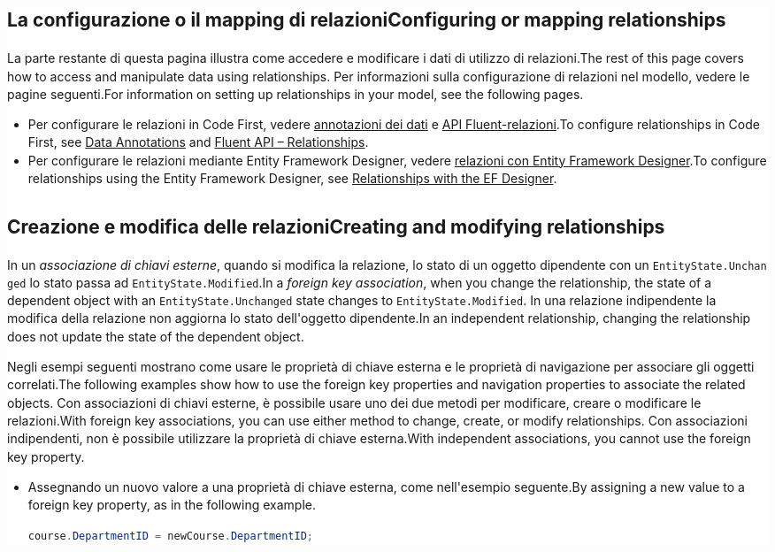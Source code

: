 
## <a name="configuring-or-mapping-relationships"></a><span data-ttu-id="e8f0a-139">La configurazione o il mapping di relazioni</span><span class="sxs-lookup"><span data-stu-id="e8f0a-139">Configuring or mapping relationships</span></span>

<span data-ttu-id="e8f0a-140">La parte restante di questa pagina illustra come accedere e modificare i dati di utilizzo di relazioni.</span><span class="sxs-lookup"><span data-stu-id="e8f0a-140">The rest of this page covers how to access and manipulate data using relationships.</span></span> <span data-ttu-id="e8f0a-141">Per informazioni sulla configurazione di relazioni nel modello, vedere le pagine seguenti.</span><span class="sxs-lookup"><span data-stu-id="e8f0a-141">For information on setting up relationships in your model, see the following pages.</span></span>

-   <span data-ttu-id="e8f0a-142">Per configurare le relazioni in Code First, vedere [annotazioni dei dati](~/ef6/modeling/code-first/data-annotations.md) e [API Fluent-relazioni](~/ef6/modeling/code-first/fluent/relationships.md).</span><span class="sxs-lookup"><span data-stu-id="e8f0a-142">To configure relationships in Code First, see [Data Annotations](~/ef6/modeling/code-first/data-annotations.md) and [Fluent API – Relationships](~/ef6/modeling/code-first/fluent/relationships.md).</span></span>
-   <span data-ttu-id="e8f0a-143">Per configurare le relazioni mediante Entity Framework Designer, vedere [relazioni con Entity Framework Designer](~/ef6/modeling/designer/relationships.md).</span><span class="sxs-lookup"><span data-stu-id="e8f0a-143">To configure relationships using the Entity Framework Designer, see [Relationships with the EF Designer](~/ef6/modeling/designer/relationships.md).</span></span>

## <a name="creating-and-modifying-relationships"></a><span data-ttu-id="e8f0a-144">Creazione e modifica delle relazioni</span><span class="sxs-lookup"><span data-stu-id="e8f0a-144">Creating and modifying relationships</span></span>

<span data-ttu-id="e8f0a-145">In un *associazione di chiavi esterne*, quando si modifica la relazione, lo stato di un oggetto dipendente con un `EntityState.Unchanged` lo stato passa ad `EntityState.Modified`.</span><span class="sxs-lookup"><span data-stu-id="e8f0a-145">In a *foreign key association*, when you change the relationship, the state of a dependent object with an `EntityState.Unchanged` state changes to `EntityState.Modified`.</span></span> <span data-ttu-id="e8f0a-146">In una relazione indipendente la modifica della relazione non aggiorna lo stato dell'oggetto dipendente.</span><span class="sxs-lookup"><span data-stu-id="e8f0a-146">In an independent relationship, changing the relationship does not update the state of the dependent object.</span></span>

<span data-ttu-id="e8f0a-147">Negli esempi seguenti mostrano come usare le proprietà di chiave esterna e le proprietà di navigazione per associare gli oggetti correlati.</span><span class="sxs-lookup"><span data-stu-id="e8f0a-147">The following examples show how to use the foreign key properties and navigation properties to associate the related objects.</span></span> <span data-ttu-id="e8f0a-148">Con associazioni di chiavi esterne, è possibile usare uno dei due metodi per modificare, creare o modificare le relazioni.</span><span class="sxs-lookup"><span data-stu-id="e8f0a-148">With foreign key associations, you can use either method to change, create, or modify relationships.</span></span> <span data-ttu-id="e8f0a-149">Con associazioni indipendenti, non è possibile utilizzare la proprietà di chiave esterna.</span><span class="sxs-lookup"><span data-stu-id="e8f0a-149">With independent associations, you cannot use the foreign key property.</span></span>

- <span data-ttu-id="e8f0a-150">Assegnando un nuovo valore a una proprietà di chiave esterna, come nell'esempio seguente.</span><span class="sxs-lookup"><span data-stu-id="e8f0a-150">By assigning a new value to a foreign key property, as in the following example.</span></span>  
  ``` csharp
  course.DepartmentID = newCourse.DepartmentID;
  ```
